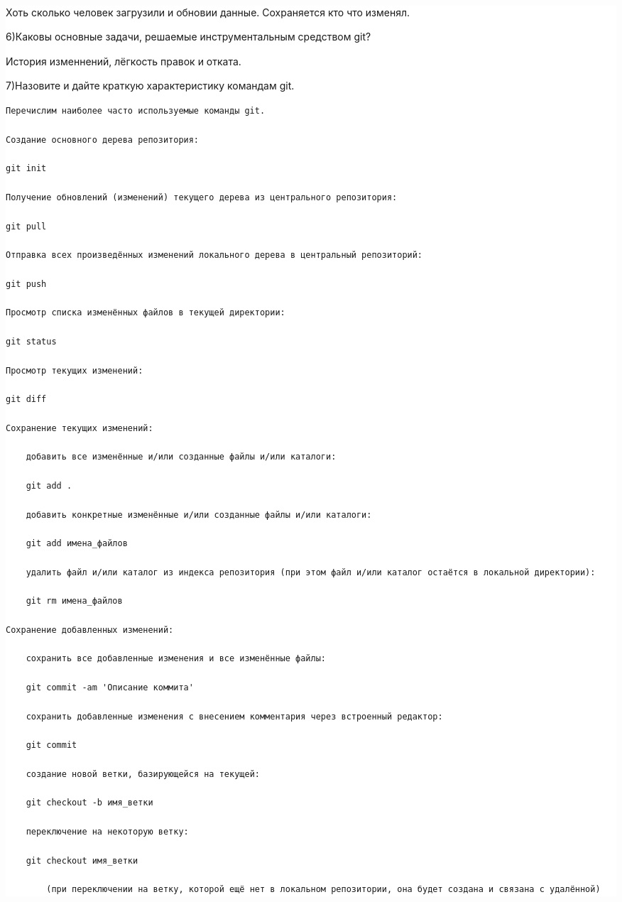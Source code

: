 Хоть сколько человек загрузили и обновии данные. Сохраняется кто что изменял.

6)Каковы основные задачи, решаемые инструментальным средством git?

История изменнений, лёгкость правок и отката.

7)Назовите и дайте краткую характеристику командам git.



    Перечислим наиболее часто используемые команды git.

    Создание основного дерева репозитория:

    git init

    Получение обновлений (изменений) текущего дерева из центрального репозитория:

    git pull

    Отправка всех произведённых изменений локального дерева в центральный репозиторий:

    git push

    Просмотр списка изменённых файлов в текущей директории:

    git status

    Просмотр текущих изменений:

    git diff

    Сохранение текущих изменений:

        добавить все изменённые и/или созданные файлы и/или каталоги:

        git add .

        добавить конкретные изменённые и/или созданные файлы и/или каталоги:

        git add имена_файлов

        удалить файл и/или каталог из индекса репозитория (при этом файл и/или каталог остаётся в локальной директории):

        git rm имена_файлов

    Сохранение добавленных изменений:

        сохранить все добавленные изменения и все изменённые файлы:

        git commit -am 'Описание коммита'

        сохранить добавленные изменения с внесением комментария через встроенный редактор:

        git commit

        создание новой ветки, базирующейся на текущей:

        git checkout -b имя_ветки

        переключение на некоторую ветку:

        git checkout имя_ветки

            (при переключении на ветку, которой ещё нет в локальном репозитории, она будет создана и связана с удалённой)
